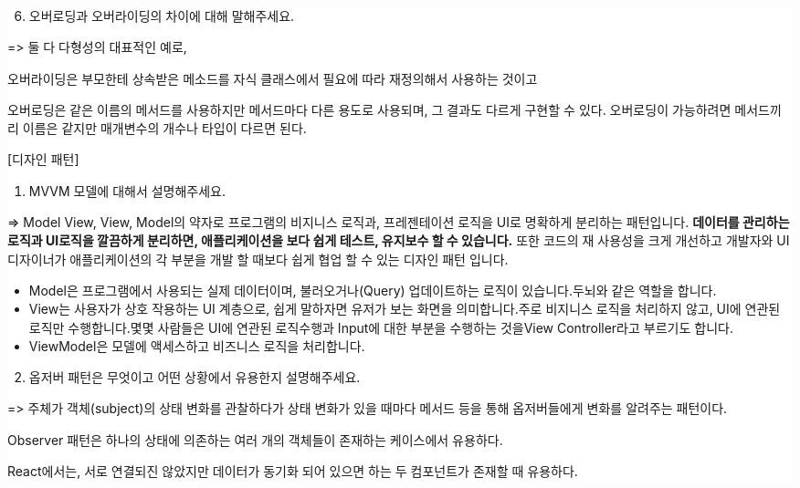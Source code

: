 6. 오버로딩과 오버라이딩의 차이에 대해 말해주세요.

=> 둘 다 다형성의 대표적인 예로,

오버라이딩은 부모한테 상속받은 메소드를 자식 클래스에서 필요에 따라 재정의해서 사용하는 것이고

오버로딩은 같은 이름의 메서드를 사용하지만 메서드마다 다른 용도로 사용되며,  그 결과도 다르게 구현할 수 있다. 오버로딩이 가능하려면 메서드끼리 이름은 같지만 매개변수의 개수나 타입이 다르면 된다.

[디자인 패턴]

1. MVVM 모델에 대해서 설명해주세요.

=> Model View, View, Model의 약자로 프로그램의 비지니스 로직과, 프레젠테이션 로직을 UI로 명확하게 분리하는 패턴입니다. **데이터를 관리하는 로직과 UI로직을 깔끔하게 분리하면, 애플리케이션을 보다 쉽게 테스트, 유지보수 할 수 있습니다.** 또한 코드의 재 사용성을 크게 개선하고 개발자와 UI 디자이너가 애플리케이션의 각 부분을 개발 할 때보다 쉽게 협업 할 수 있는 디자인 패턴 입니다.

- Model은 프로그램에서 사용되는 실제 데이터이며, 불러오거나(Query) 업데이트하는 로직이 있습니다.두뇌와 같은 역할을 합니다.
- View는 사용자가 상호 작용하는 UI 계층으로, 쉽게 말하자면 유저가 보는 화면을 의미합니다.주로 비지니스 로직을 처리하지 않고, UI에 연관된 로직만 수행합니다.몇몇 사람들은 UI에 연관된 로직수행과 Input에 대한 부분을 수행하는 것을View Controller라고 부르기도 합니다.
- ViewModel은 모델에 액세스하고 비즈니스 로직을 처리합니다.

2. 옵저버 패턴은 무엇이고 어떤 상황에서 유용한지 설명해주세요.

=> 주체가 객체(subject)의 상태 변화를 관찰하다가 상태 변화가 있을 때마다 메서드 등을 통해 옵저버들에게 변화를 알려주는 패턴이다.

Observer 패턴은 하나의 상태에 의존하는 여러 개의 객체들이 존재하는 케이스에서 유용하다.

React에서는, 서로 연결되진 않았지만 데이터가 동기화 되어 있으면 하는 두 컴포넌트가 존재할 때 유용하다.